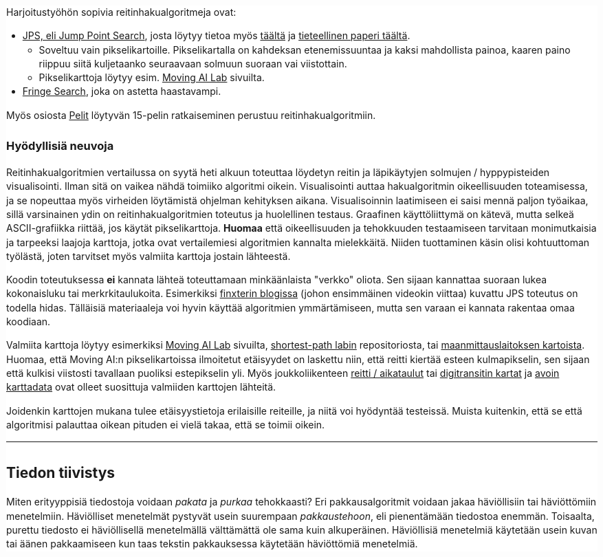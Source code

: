 Harjoitustyöhön sopivia reitinhakualgoritmeja ovat:
- [JPS, eli Jump Point Search](https://www.youtube.com/watch?v=afoQvbXvaiQ), josta löytyy tietoa myös [täältä](https://www.youtube.com/watch?v=NmM4pv8uQwI) ja [tieteellinen paperi täältä](http://users.cecs.anu.edu.au/~dharabor/data/papers/harabor-grastien-aaai11.pdf).
  - Soveltuu vain pikselikartoille. Pikselikartalla on kahdeksan etenemissuuntaa ja kaksi mahdollista painoa, kaaren paino riippuu siitä kuljetaanko seuraavaan solmuun suoraan vai viistottain. 
  - Pikselikarttoja löytyy esim. [Moving AI Lab](http://www.movingai.com/benchmarks/) sivuilta.
- [Fringe Search](https://webdocs.cs.ualberta.ca/~holte/Publications/fringe.pdf), joka on astetta haastavampi.

Myös osiosta [Pelit](/aiheet#pelit) löytyvän 15-pelin ratkaiseminen perustuu reitinhakualgoritmiin.


### Hyödyllisiä neuvoja 
Reitinhakualgoritmien vertailussa on syytä heti alkuun toteuttaa löydetyn reitin ja läpikäytyjen solmujen / hyppypisteiden visualisointi. Ilman sitä on vaikea nähdä toimiiko algoritmi oikein. 
Visualisointi auttaa hakualgoritmin oikeellisuuden toteamisessa, ja se nopeuttaa myös virheiden löytämistä ohjelman kehityksen aikana. 
Visualisoinnin laatimiseen ei saisi mennä paljon työaikaa, sillä varsinainen ydin on reitinhakualgoritmien toteutus ja huolellinen testaus. Graafinen käyttöliittymä on kätevä, mutta selkeä ASCII-grafiikka riittää, jos käytät pikselikarttoja. **Huomaa** että oikeellisuuden ja tehokkuuden testaamiseen tarvitaan monimutkaisia ja tarpeeksi laajoja karttoja, jotka ovat vertailemiesi algoritmien kannalta mielekkäitä. Niiden tuottaminen käsin olisi kohtuuttoman työlästä, joten tarvitset myös valmiita karttoja jostain lähteestä.

Koodin toteutuksessa **ei** kannata lähteä toteuttamaan minkäänlaista "verkko" oliota. Sen sijaan kannattaa suoraan lukea kokonaisluku tai merkrkitaulukoita. Esimerkiksi [finxterin blogissa](https://blog.finxter.com/jump-search-algorithm-in-python-a-helpful-guide-with-video/) (johon ensimmäinen videokin viittaa) kuvattu JPS toteutus on todella hidas. Tälläisiä materiaaleja voi hyvin käyttää algoritmien ymmärtämiseen, mutta sen varaan ei kannata rakentaa omaa koodiaan.

Valmiita karttoja löytyy esimerkiksi [Moving AI Lab](http://www.movingai.com/benchmarks/) sivuilta, [shortest-path labin](https://bitbucket.org/shortestpathlab/benchmarks/src/master/grid-maps/) repositoriosta, tai [maanmittauslaitoksen kartoista](http://kartat.kapsi.fi/). Huomaa, että Moving AI:n pikselikartoissa ilmoitetut etäisyydet on laskettu niin, että reitti kiertää esteen kulmapikselin, sen sijaan että kulkisi viistosti tavallaan puoliksi estepikselin yli. Myös joukkoliikenteen [reitti / aikataulut](https://developers.google.com/transit/gtfs/) tai [digitransitin kartat](https://digitransit.fi/en/developers/) ja [avoin karttadata](https://www.openstreetmap.org) ovat olleet suosittuja valmiiden karttojen lähteitä.

Joidenkin karttojen mukana tulee etäisyystietoja erilaisille reiteille, ja niitä voi hyödyntää testeissä. Muista kuitenkin, että se että algoritmisi palauttaa oikean pituden ei vielä takaa, että se toimii oikein. 

---

## Tiedon tiivistys
Miten erityyppisiä tiedostoja voidaan *pakata* ja *purkaa* tehokkaasti? Eri pakkausalgoritmit voidaan jakaa 
häviöllisiin tai häviöttömiin menetelmiin. Häviölliset menetelmät pystyvät usein suurempaan *pakkaustehoon*, eli pienentämään tiedostoa enemmän. Toisaalta, purettu tiedosto ei häviöllisellä menetelmällä välttämättä ole sama kuin alkuperäinen. Häviöllisiä menetelmiä käytetään usein kuvan tai äänen pakkaamiseen kun taas tekstin pakkauksessa käytetään häviöttömiä menetelmiä.
